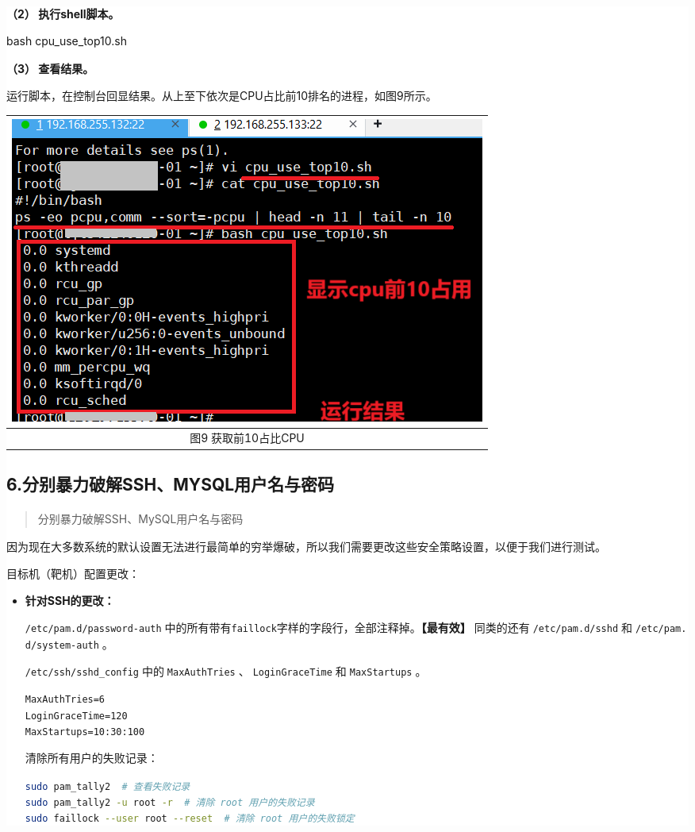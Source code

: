 **（2） 执行shell脚本。**

bash cpu_use_top10.sh

**（3） 查看结果。**

运行脚本，在控制台回显结果。从上至下依次是CPU占比前10排名的进程，如图9所示。

| ![img](../assets/10、课程设计篇/clip_image008-1735148085074-9.png) |
| :----------------------------------------------------------: |
|                     图9 获取前10占比CPU                      |

## 6.分别暴力破解SSH、MYSQL用户名与密码

> 分别暴力破解SSH、MySQL用户名与密码

因为现在大多数系统的默认设置无法进行最简单的穷举爆破，所以我们需要更改这些安全策略设置，以便于我们进行测试。

目标机（靶机）配置更改：

- **针对SSH的更改：**

	`/etc/pam.d/password-auth` 中的所有带有`faillock`字样的字段行，全部注释掉。**【最有效】**
	同类的还有 `/etc/pam.d/sshd` 和 `/etc/pam.d/system-auth` 。

	 `/etc/ssh/sshd_config` 中的 `MaxAuthTries` 、 `LoginGraceTime` 和 `MaxStartups` 。
	```text
	MaxAuthTries=6
	LoginGraceTime=120
	MaxStartups=10:30:100
	```

	清除所有用户的失败记录：

	```bash
	sudo pam_tally2  # 查看失败记录
	sudo pam_tally2 -u root -r  # 清除 root 用户的失败记录
	sudo faillock --user root --reset  # 清除 root 用户的失败锁定
	```
